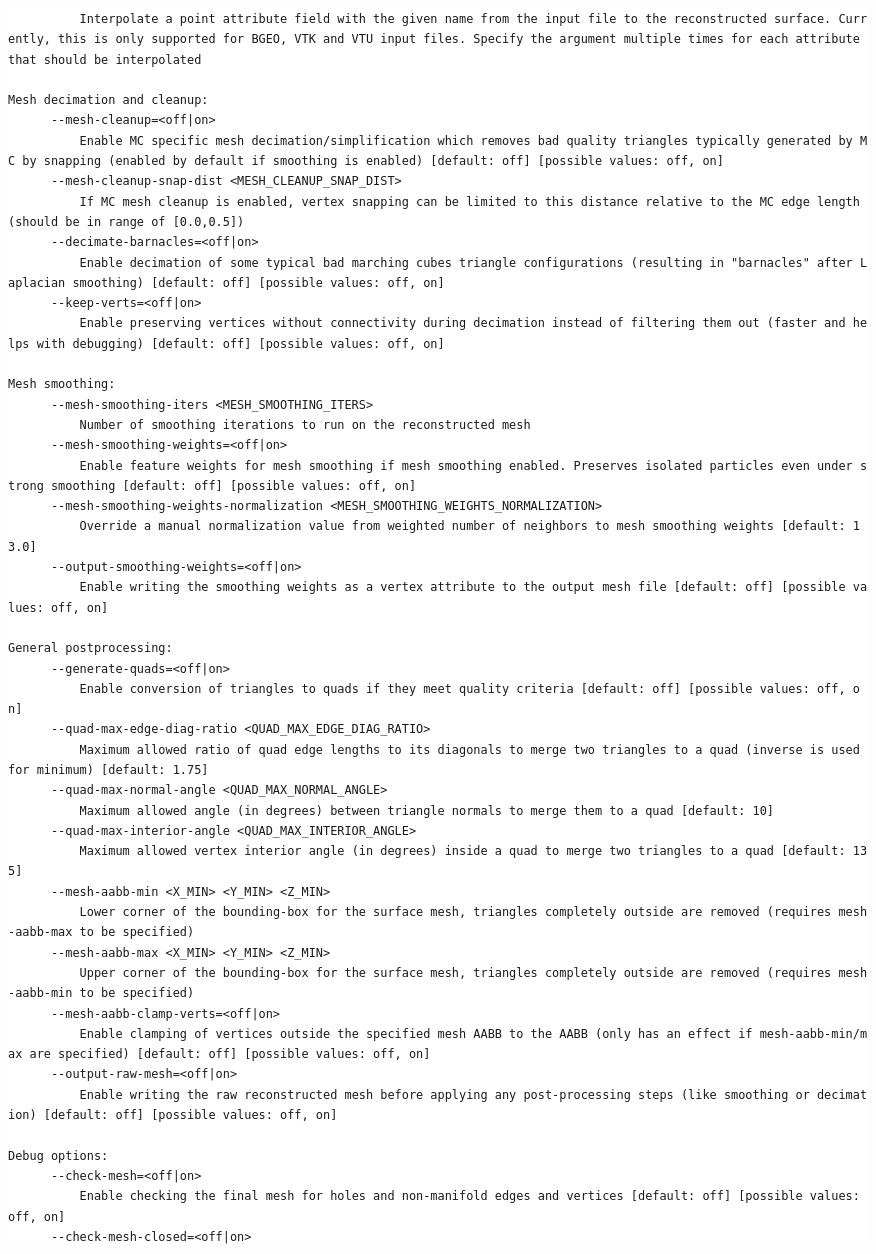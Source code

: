```
          Interpolate a point attribute field with the given name from the input file to the reconstructed surface. Currently, this is only supported for BGEO, VTK and VTU input files. Specify the argument multiple times for each attribute that should be interpolated

Mesh decimation and cleanup:
      --mesh-cleanup=<off|on>
          Enable MC specific mesh decimation/simplification which removes bad quality triangles typically generated by MC by snapping (enabled by default if smoothing is enabled) [default: off] [possible values: off, on]
      --mesh-cleanup-snap-dist <MESH_CLEANUP_SNAP_DIST>
          If MC mesh cleanup is enabled, vertex snapping can be limited to this distance relative to the MC edge length (should be in range of [0.0,0.5])
      --decimate-barnacles=<off|on>
          Enable decimation of some typical bad marching cubes triangle configurations (resulting in "barnacles" after Laplacian smoothing) [default: off] [possible values: off, on]
      --keep-verts=<off|on>
          Enable preserving vertices without connectivity during decimation instead of filtering them out (faster and helps with debugging) [default: off] [possible values: off, on]

Mesh smoothing:
      --mesh-smoothing-iters <MESH_SMOOTHING_ITERS>
          Number of smoothing iterations to run on the reconstructed mesh
      --mesh-smoothing-weights=<off|on>
          Enable feature weights for mesh smoothing if mesh smoothing enabled. Preserves isolated particles even under strong smoothing [default: off] [possible values: off, on]
      --mesh-smoothing-weights-normalization <MESH_SMOOTHING_WEIGHTS_NORMALIZATION>
          Override a manual normalization value from weighted number of neighbors to mesh smoothing weights [default: 13.0]
      --output-smoothing-weights=<off|on>
          Enable writing the smoothing weights as a vertex attribute to the output mesh file [default: off] [possible values: off, on]

General postprocessing:
      --generate-quads=<off|on>
          Enable conversion of triangles to quads if they meet quality criteria [default: off] [possible values: off, on]
      --quad-max-edge-diag-ratio <QUAD_MAX_EDGE_DIAG_RATIO>
          Maximum allowed ratio of quad edge lengths to its diagonals to merge two triangles to a quad (inverse is used for minimum) [default: 1.75]
      --quad-max-normal-angle <QUAD_MAX_NORMAL_ANGLE>
          Maximum allowed angle (in degrees) between triangle normals to merge them to a quad [default: 10]
      --quad-max-interior-angle <QUAD_MAX_INTERIOR_ANGLE>
          Maximum allowed vertex interior angle (in degrees) inside a quad to merge two triangles to a quad [default: 135]
      --mesh-aabb-min <X_MIN> <Y_MIN> <Z_MIN>
          Lower corner of the bounding-box for the surface mesh, triangles completely outside are removed (requires mesh-aabb-max to be specified)
      --mesh-aabb-max <X_MIN> <Y_MIN> <Z_MIN>
          Upper corner of the bounding-box for the surface mesh, triangles completely outside are removed (requires mesh-aabb-min to be specified)
      --mesh-aabb-clamp-verts=<off|on>
          Enable clamping of vertices outside the specified mesh AABB to the AABB (only has an effect if mesh-aabb-min/max are specified) [default: off] [possible values: off, on]
      --output-raw-mesh=<off|on>
          Enable writing the raw reconstructed mesh before applying any post-processing steps (like smoothing or decimation) [default: off] [possible values: off, on]

Debug options:
      --check-mesh=<off|on>
          Enable checking the final mesh for holes and non-manifold edges and vertices [default: off] [possible values: off, on]
      --check-mesh-closed=<off|on>
```
